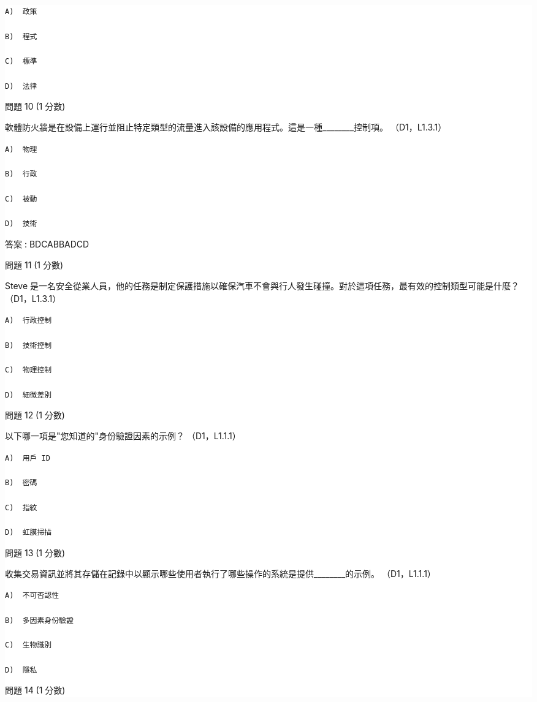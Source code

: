 	A) 	政策

	B) 	程式

	C) 	標準

	D) 	法律

問題 10 (1 分數)
 
 
軟體防火牆是在設備上運行並阻止特定類型的流量進入該設備的應用程式。這是一種________控制項。 （D1，L1.3.1）


	A) 	物理

	B) 	行政

	C) 	被動

	D) 	技術

答案 : BDCABBADCD

問題 11 (1 分數)
 
 
Steve 是一名安全從業人員，他的任務是制定保護措施以確保汽車不會與行人發生碰撞。對於這項任務，最有效的控制類型可能是什麼？ （D1，L1.3.1）


	A) 	行政控制

	B) 	技術控制

	C) 	物理控制

	D) 	細微差別

問題 12 (1 分數)
 
 
以下哪一項是"您知道的"身份驗證因素的示例？ （D1，L1.1.1）


	A) 	用戶 ID

	B) 	密碼

	C) 	指紋

	D) 	虹膜掃描

問題 13 (1 分數)
 
 
收集交易資訊並將其存儲在記錄中以顯示哪些使用者執行了哪些操作的系統是提供________的示例。 （D1，L1.1.1）


	A) 	不可否認性

	B) 	多因素身份驗證

	C) 	生物識別

	D) 	隱私

問題 14 (1 分數)
 